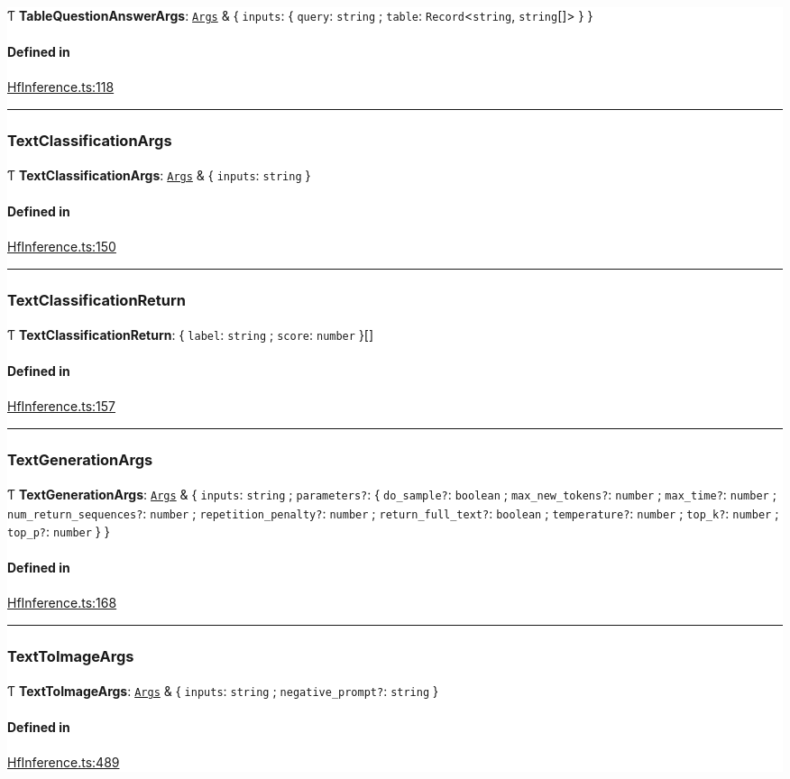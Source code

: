 Ƭ **TableQuestionAnswerArgs**: [`Args`](interfaces/Args) & { `inputs`: { `query`: `string` ; `table`: `Record`<`string`, `string`[]\>  }  }

#### Defined in

[HfInference.ts:118](https://github.com/huggingface/huggingface.js/blob/main/packages/inference/src/HfInference.ts#L118)

___

### TextClassificationArgs

Ƭ **TextClassificationArgs**: [`Args`](interfaces/Args) & { `inputs`: `string`  }

#### Defined in

[HfInference.ts:150](https://github.com/huggingface/huggingface.js/blob/main/packages/inference/src/HfInference.ts#L150)

___

### TextClassificationReturn

Ƭ **TextClassificationReturn**: { `label`: `string` ; `score`: `number`  }[]

#### Defined in

[HfInference.ts:157](https://github.com/huggingface/huggingface.js/blob/main/packages/inference/src/HfInference.ts#L157)

___

### TextGenerationArgs

Ƭ **TextGenerationArgs**: [`Args`](interfaces/Args) & { `inputs`: `string` ; `parameters?`: { `do_sample?`: `boolean` ; `max_new_tokens?`: `number` ; `max_time?`: `number` ; `num_return_sequences?`: `number` ; `repetition_penalty?`: `number` ; `return_full_text?`: `boolean` ; `temperature?`: `number` ; `top_k?`: `number` ; `top_p?`: `number`  }  }

#### Defined in

[HfInference.ts:168](https://github.com/huggingface/huggingface.js/blob/main/packages/inference/src/HfInference.ts#L168)

___

### TextToImageArgs

Ƭ **TextToImageArgs**: [`Args`](interfaces/Args) & { `inputs`: `string` ; `negative_prompt?`: `string`  }

#### Defined in

[HfInference.ts:489](https://github.com/huggingface/huggingface.js/blob/main/packages/inference/src/HfInference.ts#L489)
